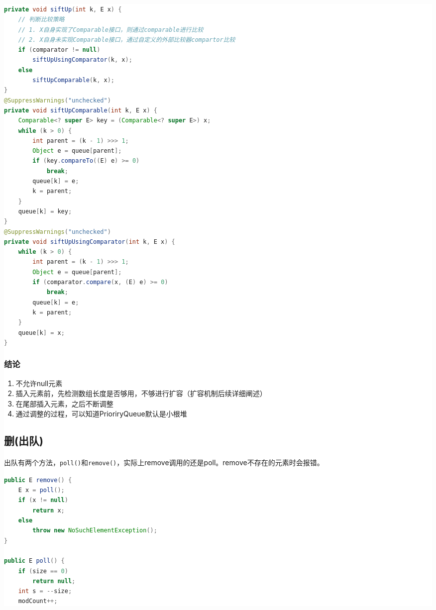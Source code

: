 ```java
private void siftUp(int k, E x) {
    // 判断比较策略
    // 1. X自身实现了Comparable接口，则通过comparable进行比较
    // 2. X自身未实现Comparable接口，通过自定义的外部比较器compartor比较
    if (comparator != null)
        siftUpUsingComparator(k, x);
    else
        siftUpComparable(k, x);
}
@SuppressWarnings("unchecked")
private void siftUpComparable(int k, E x) {
    Comparable<? super E> key = (Comparable<? super E>) x;
    while (k > 0) {
        int parent = (k - 1) >>> 1;
        Object e = queue[parent];
        if (key.compareTo((E) e) >= 0)
            break;
        queue[k] = e;
        k = parent;
    }
    queue[k] = key;
}
@SuppressWarnings("unchecked")
private void siftUpUsingComparator(int k, E x) {
    while (k > 0) {
        int parent = (k - 1) >>> 1;
        Object e = queue[parent];
        if (comparator.compare(x, (E) e) >= 0)
            break;
        queue[k] = e;
        k = parent;
    }
    queue[k] = x;
}
```



### 结论

1. 不允许null元素
2. 插入元素前，先检测数组长度是否够用，不够进行扩容（扩容机制后续详细阐述）
3. 在尾部插入元素，之后不断调整
4. 通过调整的过程，可以知道PrioriryQueue默认是小根堆



## 删(出队)

出队有两个方法，`poll()`和`remove()`，实际上remove调用的还是poll。remove不存在的元素时会报错。

```java
public E remove() {
    E x = poll();
    if (x != null)
        return x;
    else
        throw new NoSuchElementException();
}

public E poll() {
    if (size == 0)
        return null;
    int s = --size;
    modCount++;
```